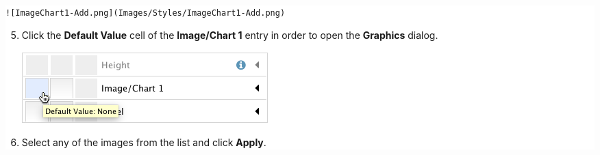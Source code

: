     ![ImageChart1-Add.png](Images/Styles/ImageChart1-Add.png)

5.  Click the **Default Value** cell of the **Image/Chart 1** entry in
    order to open the **Graphics** dialog.

    ![ImageChart1-DefValue.png](Images/Styles/ImageChart1-DefValue.png)

6.  Select any of the images from the list and click **Apply**.
